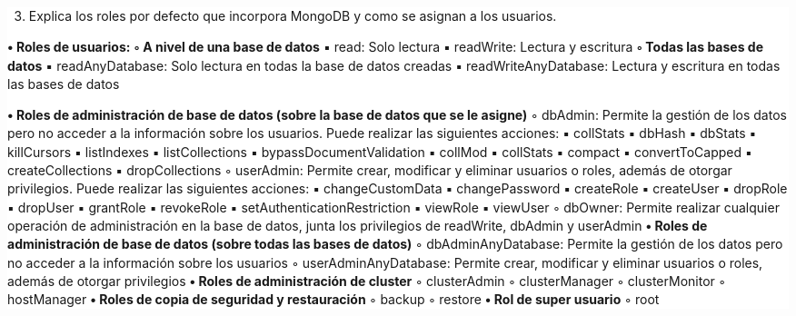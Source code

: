 
3. Explica los roles por defecto que incorpora MongoDB y como se asignan a los usuarios.

**• Roles de usuarios:**
         **◦ A nivel de una base de datos**
             ▪ read: Solo lectura
             ▪ readWrite: Lectura y escritura
        **◦ Todas las bases de datos**
             ▪ readAnyDatabase: Solo lectura en todas la base de datos creadas
             ▪ readWriteAnyDatabase: Lectura y escritura en todas las bases de datos
 
**• Roles de administración de base de datos (sobre la base de datos que se le asigne)**
        ◦ dbAdmin: Permite la gestión de los datos pero no acceder a la información sobre los usuarios. Puede realizar las siguientes acciones:
            ▪ collStats 
            ▪ dbHash 
            ▪ dbStats 
            ▪ killCursors 
            ▪ listIndexes 
            ▪ listCollections 
            ▪ bypassDocumentValidation 
            ▪ collMod
            ▪ collStats 
            ▪ compact 
            ▪ convertToCapped
            ▪ createCollections
            ▪ dropCollections
        ◦ userAdmin: Permite crear, modificar y eliminar usuarios o roles, además de otorgar privilegios. Puede realizar las siguientes acciones:
            ▪ changeCustomData 
            ▪ changePassword 
            ▪ createRole 
            ▪ createUser 
            ▪ dropRole 
            ▪ dropUser 
            ▪ grantRole 
            ▪ revokeRole 
            ▪ setAuthenticationRestriction 
            ▪ viewRole 
            ▪ viewUser 
        ◦ dbOwner: Permite realizar cualquier operación de administración en la base de datos, junta los privilegios de readWrite, dbAdmin y userAdmin
    **• Roles de administración de base de datos (sobre todas las bases de datos)**
        ◦ dbAdminAnyDatabase: Permite la gestión de los datos pero no acceder a la información sobre los usuarios
        ◦ userAdminAnyDatabase:  Permite crear, modificar y eliminar usuarios o roles, además de otorgar privilegios
    **• Roles de administración de cluster**
        ◦ clusterAdmin 
        ◦ clusterManager 
        ◦ clusterMonitor 
        ◦ hostManager 
    **• Roles de copia de seguridad y restauración**
        ◦ backup
        ◦ restore
    **• Rol de super usuario**
        ◦ root
	